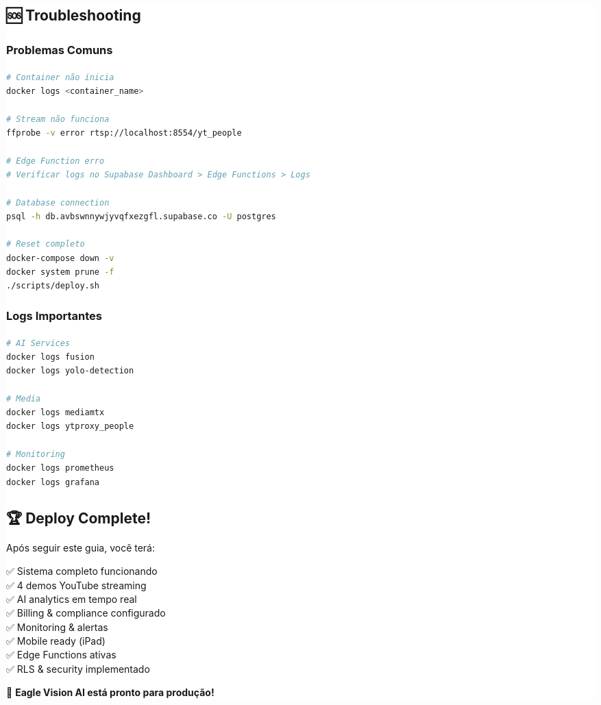 ## 🆘 Troubleshooting

### Problemas Comuns

```bash
# Container não inicia
docker logs <container_name>

# Stream não funciona  
ffprobe -v error rtsp://localhost:8554/yt_people

# Edge Function erro
# Verificar logs no Supabase Dashboard > Edge Functions > Logs

# Database connection
psql -h db.avbswnnywjyvqfxezgfl.supabase.co -U postgres

# Reset completo
docker-compose down -v
docker system prune -f
./scripts/deploy.sh
```

### Logs Importantes

```bash
# AI Services
docker logs fusion
docker logs yolo-detection

# Media
docker logs mediamtx
docker logs ytproxy_people

# Monitoring  
docker logs prometheus
docker logs grafana
```

## 🏆 Deploy Complete!

Após seguir este guia, você terá:

✅ Sistema completo funcionando  
✅ 4 demos YouTube streaming  
✅ AI analytics em tempo real  
✅ Billing & compliance configurado  
✅ Monitoring & alertas  
✅ Mobile ready (iPad)  
✅ Edge Functions ativas  
✅ RLS & security implementado  

🎉 **Eagle Vision AI está pronto para produção!**
